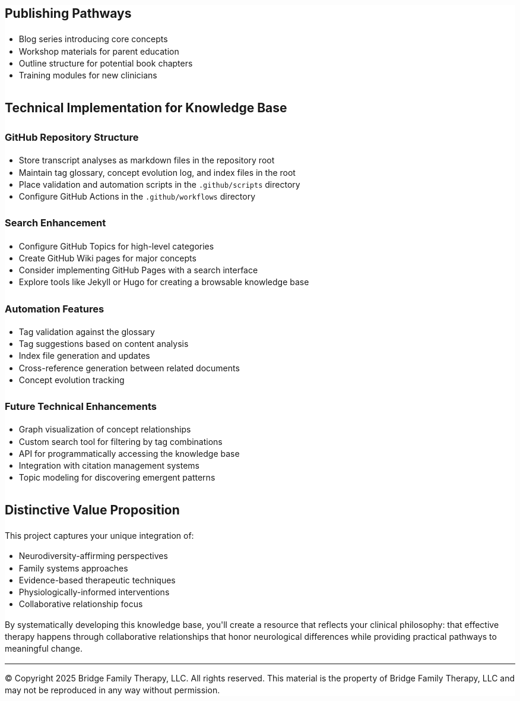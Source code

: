 ## Publishing Pathways

- Blog series introducing core concepts
- Workshop materials for parent education
- Outline structure for potential book chapters
- Training modules for new clinicians

## Technical Implementation for Knowledge Base

### GitHub Repository Structure
- Store transcript analyses as markdown files in the repository root
- Maintain tag glossary, concept evolution log, and index files in the root
- Place validation and automation scripts in the `.github/scripts` directory
- Configure GitHub Actions in the `.github/workflows` directory

### Search Enhancement
- Configure GitHub Topics for high-level categories
- Create GitHub Wiki pages for major concepts
- Consider implementing GitHub Pages with a search interface
- Explore tools like Jekyll or Hugo for creating a browsable knowledge base

### Automation Features
- Tag validation against the glossary
- Tag suggestions based on content analysis
- Index file generation and updates
- Cross-reference generation between related documents
- Concept evolution tracking

### Future Technical Enhancements
- Graph visualization of concept relationships
- Custom search tool for filtering by tag combinations
- API for programmatically accessing the knowledge base
- Integration with citation management systems
- Topic modeling for discovering emergent patterns

## Distinctive Value Proposition

This project captures your unique integration of:
- Neurodiversity-affirming perspectives
- Family systems approaches
- Evidence-based therapeutic techniques
- Physiologically-informed interventions
- Collaborative relationship focus

By systematically developing this knowledge base, you'll create a resource that reflects your clinical philosophy: that effective therapy happens through collaborative relationships that honor neurological differences while providing practical pathways to meaningful change.

---

© Copyright 2025 Bridge Family Therapy, LLC. All rights reserved. This material is the property of Bridge Family Therapy, LLC and may not be reproduced in any way without permission.
